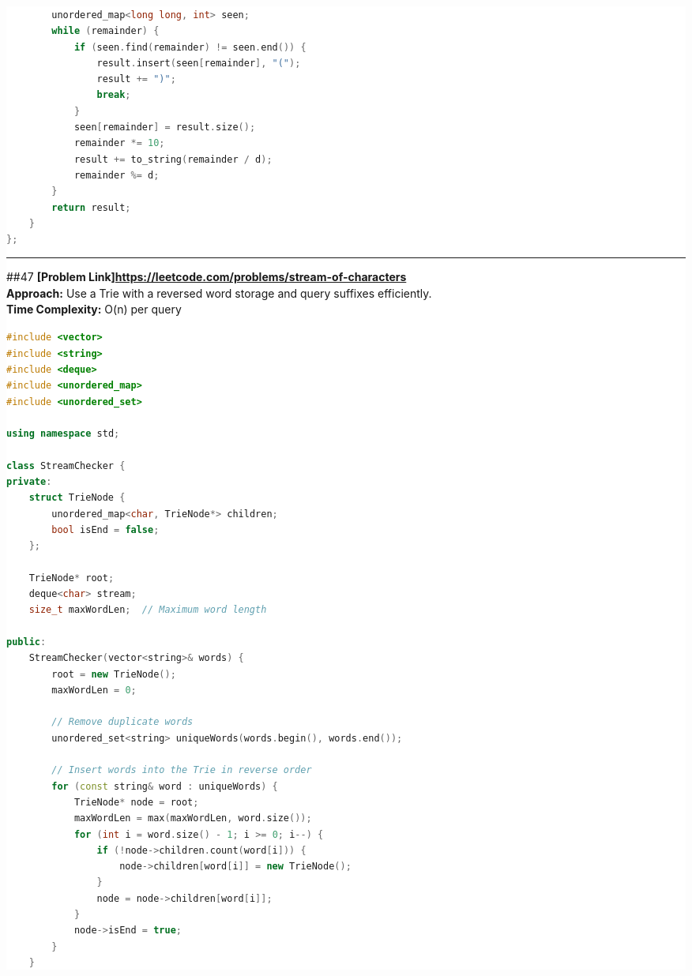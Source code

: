 ```cpp
        unordered_map<long long, int> seen;
        while (remainder) {
            if (seen.find(remainder) != seen.end()) {
                result.insert(seen[remainder], "(");
                result += ")";
                break;
            }
            seen[remainder] = result.size();
            remainder *= 10;
            result += to_string(remainder / d);
            remainder %= d;
        }
        return result;
    }
};
```

---

##47 ****[Problem Link]https://leetcode.com/problems/stream-of-characters****  
**Approach:** Use a Trie with a reversed word storage and query suffixes efficiently.  
**Time Complexity:** O(n) per query

```cpp
#include <vector>
#include <string>
#include <deque>
#include <unordered_map>
#include <unordered_set>

using namespace std;

class StreamChecker {
private:
    struct TrieNode {
        unordered_map<char, TrieNode*> children;
        bool isEnd = false;
    };

    TrieNode* root;
    deque<char> stream;
    size_t maxWordLen;  // Maximum word length

public:
    StreamChecker(vector<string>& words) {
        root = new TrieNode();
        maxWordLen = 0;

        // Remove duplicate words
        unordered_set<string> uniqueWords(words.begin(), words.end());

        // Insert words into the Trie in reverse order
        for (const string& word : uniqueWords) {
            TrieNode* node = root;
            maxWordLen = max(maxWordLen, word.size());
            for (int i = word.size() - 1; i >= 0; i--) {
                if (!node->children.count(word[i])) {
                    node->children[word[i]] = new TrieNode();
                }
                node = node->children[word[i]];
            }
            node->isEnd = true;
        }
    }
```